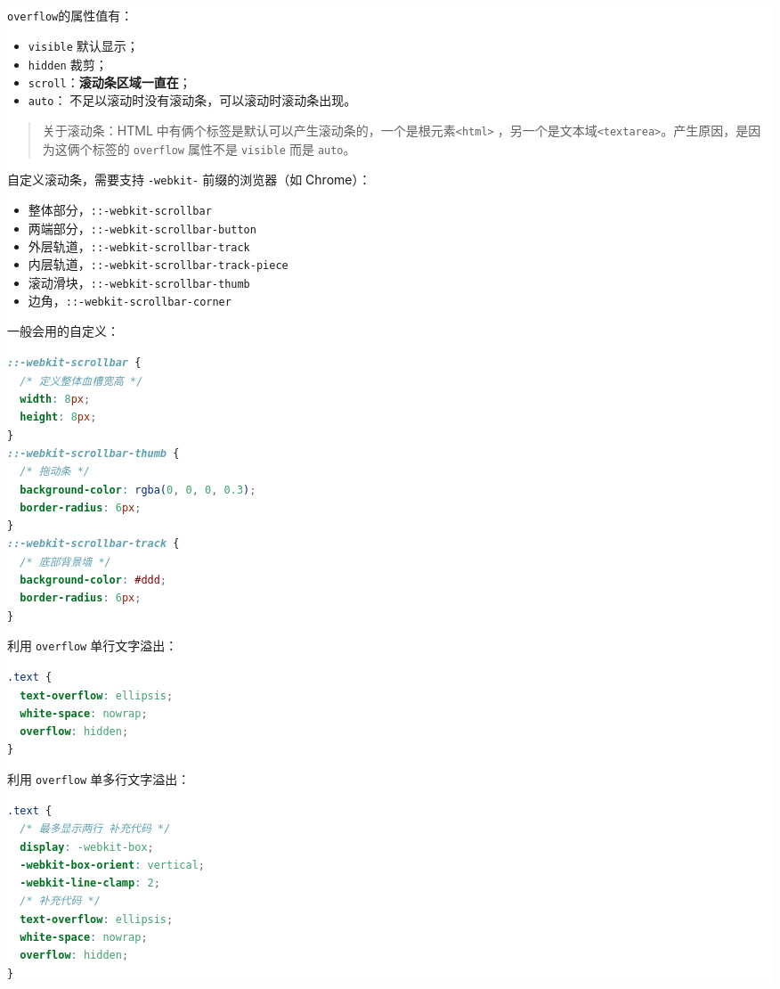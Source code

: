 `overflow`的属性值有：

- `visible` 默认显示；
- `hidden` 裁剪；
- `scroll`：**滚动条区域一直在**；
- `auto`： 不足以滚动时没有滚动条，可以滚动时滚动条出现。

> 关于滚动条：HTML 中有俩个标签是默认可以产生滚动条的，一个是根元素`<html>` ，另一个是文本域`<textarea>`。产生原因，是因为这俩个标签的 `overflow` 属性不是 `visible` 而是 `auto`。

自定义滚动条，需要支持 `-webkit-` 前缀的浏览器（如 Chrome）：

- 整体部分，`::-webkit-scrollbar`
- 两端部分，`::-webkit-scrollbar-button`
- 外层轨道，`::-webkit-scrollbar-track`
- 内层轨道，`::-webkit-scrollbar-track-piece`
- 滚动滑块，`::-webkit-scrollbar-thumb`
- 边角，`::-webkit-scrollbar-corner`

一般会用的自定义：

```css
::-webkit-scrollbar {
  /* 定义整体血槽宽高 */
  width: 8px;
  height: 8px;
}
::-webkit-scrollbar-thumb {
  /* 拖动条 */
  background-color: rgba(0, 0, 0, 0.3);
  border-radius: 6px;
}
::-webkit-scrollbar-track {
  /* 底部背景墙 */
  background-color: #ddd;
  border-radius: 6px;
}
```

利用 `overflow` 单行文字溢出：

```css
.text {
  text-overflow: ellipsis;
  white-space: nowrap;
  overflow: hidden;
}
```

利用 `overflow` 单多行文字溢出：

```css
.text {
  /* 最多显示两行 补充代码 */
  display: -webkit-box;
  -webkit-box-orient: vertical;
  -webkit-line-clamp: 2;
  /* 补充代码 */
  text-overflow: ellipsis;
  white-space: nowrap;
  overflow: hidden;
}
```
